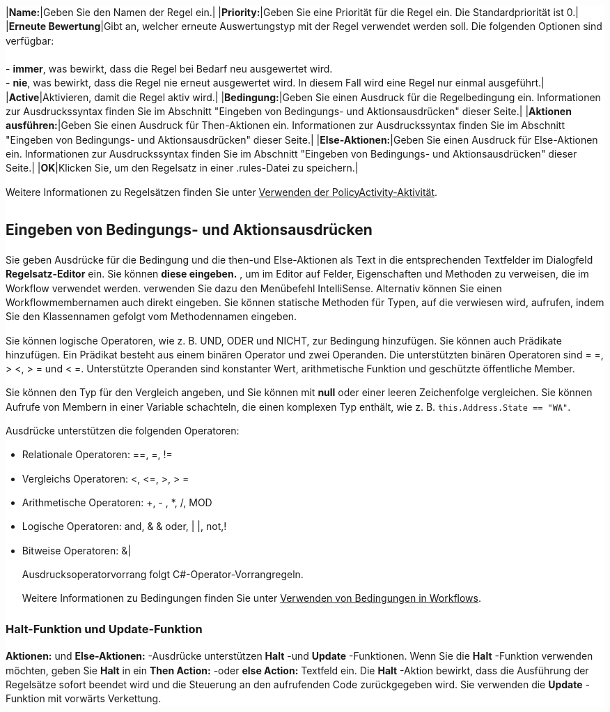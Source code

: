 |**Name:**|Geben Sie den Namen der Regel ein.|
|**Priority:**|Geben Sie eine Priorität für die Regel ein. Die Standardpriorität ist 0.|
|**Erneute Bewertung**|Gibt an, welcher erneute Auswertungstyp mit der Regel verwendet werden soll. Die folgenden Optionen sind verfügbar:<br /><br /> -   **immer**, was bewirkt, dass die Regel bei Bedarf neu ausgewertet wird.<br />-   **nie**, was bewirkt, dass die Regel nie erneut ausgewertet wird. In diesem Fall wird eine Regel nur einmal ausgeführt.|
|**Active**|Aktivieren, damit die Regel aktiv wird.|
|**Bedingung:**|Geben Sie einen Ausdruck für die Regelbedingung ein. Informationen zur Ausdruckssyntax finden Sie im Abschnitt "Eingeben von Bedingungs- und Aktionsausdrücken" dieser Seite.|
|**Aktionen ausführen:**|Geben Sie einen Ausdruck für Then-Aktionen ein. Informationen zur Ausdruckssyntax finden Sie im Abschnitt "Eingeben von Bedingungs- und Aktionsausdrücken" dieser Seite.|
|**Else-Aktionen:**|Geben Sie einen Ausdruck für Else-Aktionen ein. Informationen zur Ausdruckssyntax finden Sie im Abschnitt "Eingeben von Bedingungs- und Aktionsausdrücken" dieser Seite.|
|**OK**|Klicken Sie, um den Regelsatz in einer .rules-Datei zu speichern.|

 Weitere Informationen zu Regelsätzen finden Sie unter [Verwenden der PolicyActivity-Aktivität](https://msdn2.microsoft.com/library/bb675229.aspx).

## <a name="entering-condition-and-action-expressions"></a>Eingeben von Bedingungs- und Aktionsausdrücken
 Sie geben Ausdrücke für die Bedingung und die then-und Else-Aktionen als Text in die entsprechenden Textfelder im Dialogfeld **Regelsatz-Editor** ein. Sie können **diese eingeben.** , um im Editor auf Felder, Eigenschaften und Methoden zu verweisen, die im Workflow verwendet werden. verwenden Sie dazu den Menübefehl IntelliSense. Alternativ können Sie einen Workflowmembernamen auch direkt eingeben. Sie können statische Methoden für Typen, auf die verwiesen wird, aufrufen, indem Sie den Klassennamen gefolgt vom Methodennamen eingeben.

 Sie können logische Operatoren, wie z. B. UND, ODER und NICHT, zur Bedingung hinzufügen. Sie können auch Prädikate hinzufügen. Ein Prädikat besteht aus einem binären Operator und zwei Operanden. Die unterstützten binären Operatoren sind = =, > \<, > = und < =. Unterstützte Operanden sind konstanter Wert, arithmetische Funktion und geschützte öffentliche Member.

 Sie können den Typ für den Vergleich angeben, und Sie können mit **null** oder einer leeren Zeichenfolge vergleichen. Sie können Aufrufe von Membern in einer Variable schachteln, die einen komplexen Typ enthält, wie z. B. `this.Address.State == "WA"`.

 Ausdrücke unterstützen die folgenden Operatoren:

- Relationale Operatoren: ==, =, !=

- Vergleichs Operatoren: <, \<=, >, > =

- Arithmetische Operatoren: +, - , *, /, MOD

- Logische Operatoren: and, & & oder, &#124; &#124;, not,!

- Bitweise Operatoren: &&#124;

  Ausdrucksoperatorvorrang folgt C#-Operator-Vorrangregeln.

  Weitere Informationen zu Bedingungen finden Sie unter [Verwenden von Bedingungen in Workflows](https://msdn.microsoft.com/541211f5-d382-4810-894f-71f00b34fa77).

### <a name="halt-and-update-functions"></a>Halt-Funktion und Update-Funktion
 **Aktionen:** und **Else-Aktionen:** -Ausdrücke unterstützen **Halt** -und **Update** -Funktionen. Wenn Sie die **Halt** -Funktion verwenden möchten, geben Sie **Halt** in ein **Then Action:** -oder **else Action:** Textfeld ein. Die **Halt** -Aktion bewirkt, dass die Ausführung der Regelsätze sofort beendet wird und die Steuerung an den aufrufenden Code zurückgegeben wird. Sie verwenden die **Update** -Funktion mit vorwärts Verkettung.
